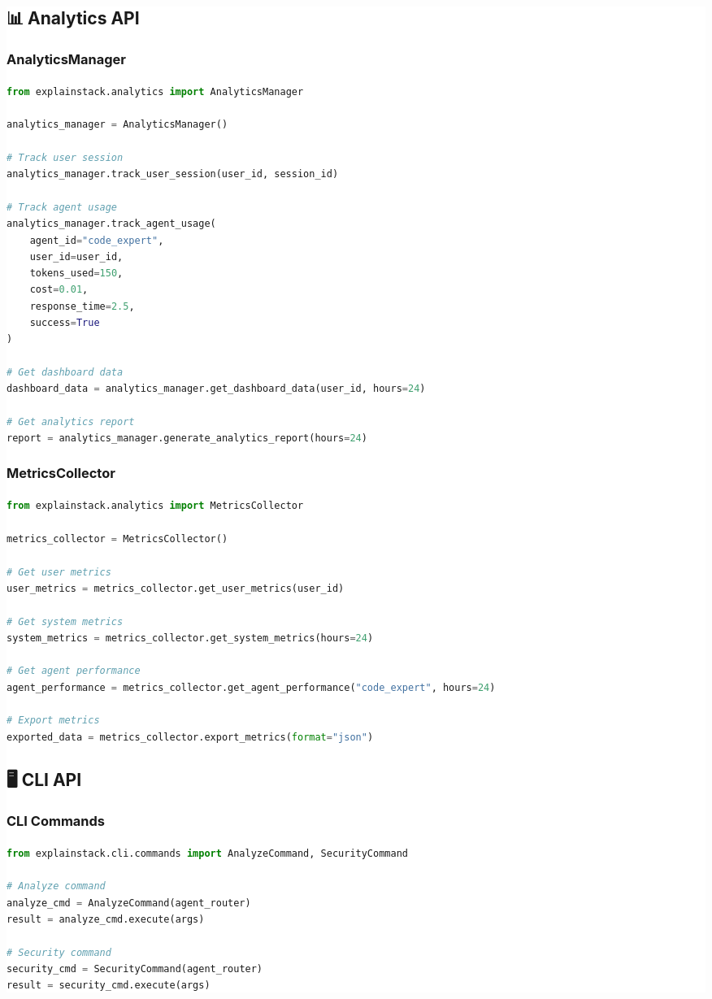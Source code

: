 ## 📊 Analytics API

### AnalyticsManager
```python
from explainstack.analytics import AnalyticsManager

analytics_manager = AnalyticsManager()

# Track user session
analytics_manager.track_user_session(user_id, session_id)

# Track agent usage
analytics_manager.track_agent_usage(
    agent_id="code_expert",
    user_id=user_id,
    tokens_used=150,
    cost=0.01,
    response_time=2.5,
    success=True
)

# Get dashboard data
dashboard_data = analytics_manager.get_dashboard_data(user_id, hours=24)

# Get analytics report
report = analytics_manager.generate_analytics_report(hours=24)
```

### MetricsCollector
```python
from explainstack.analytics import MetricsCollector

metrics_collector = MetricsCollector()

# Get user metrics
user_metrics = metrics_collector.get_user_metrics(user_id)

# Get system metrics
system_metrics = metrics_collector.get_system_metrics(hours=24)

# Get agent performance
agent_performance = metrics_collector.get_agent_performance("code_expert", hours=24)

# Export metrics
exported_data = metrics_collector.export_metrics(format="json")
```

## 🖥️ CLI API

### CLI Commands
```python
from explainstack.cli.commands import AnalyzeCommand, SecurityCommand

# Analyze command
analyze_cmd = AnalyzeCommand(agent_router)
result = analyze_cmd.execute(args)

# Security command
security_cmd = SecurityCommand(agent_router)
result = security_cmd.execute(args)
```
